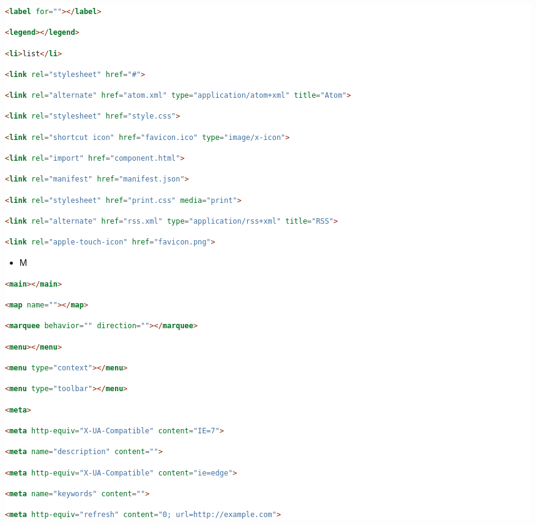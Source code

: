 ```html 
<label for=""></label>
```
```html 
<legend></legend>
```
```html 
<li>list</li>
```
```html 
<link rel="stylesheet" href="#">
```
```html 
<link rel="alternate" href="atom.xml" type="application/atom+xml" title="Atom">
```
```html 
<link rel="stylesheet" href="style.css">
```
```html 
<link rel="shortcut icon" href="favicon.ico" type="image/x-icon">
```
```html 
<link rel="import" href="component.html">
```
```html 
<link rel="manifest" href="manifest.json">
```
```html 
<link rel="stylesheet" href="print.css" media="print">
```
```html 
<link rel="alternate" href="rss.xml" type="application/rss+xml" title="RSS">
```
```html 
<link rel="apple-touch-icon" href="favicon.png">
```
- M
```html 
<main></main>
```
```html 
<map name=""></map>
```
```html 
<marquee behavior="" direction=""></marquee>
```
```html 
<menu></menu>
```
```html 
<menu type="context"></menu>
```
```html 
<menu type="toolbar"></menu>
```
```html 
<meta>
```
```html 
<meta http-equiv="X-UA-Compatible" content="IE=7">
```
```html 
<meta name="description" content="">
```
```html 
<meta http-equiv="X-UA-Compatible" content="ie=edge">
```
```html 
<meta name="keywords" content="">
```
```html 
<meta http-equiv="refresh" content="0; url=http://example.com">
```